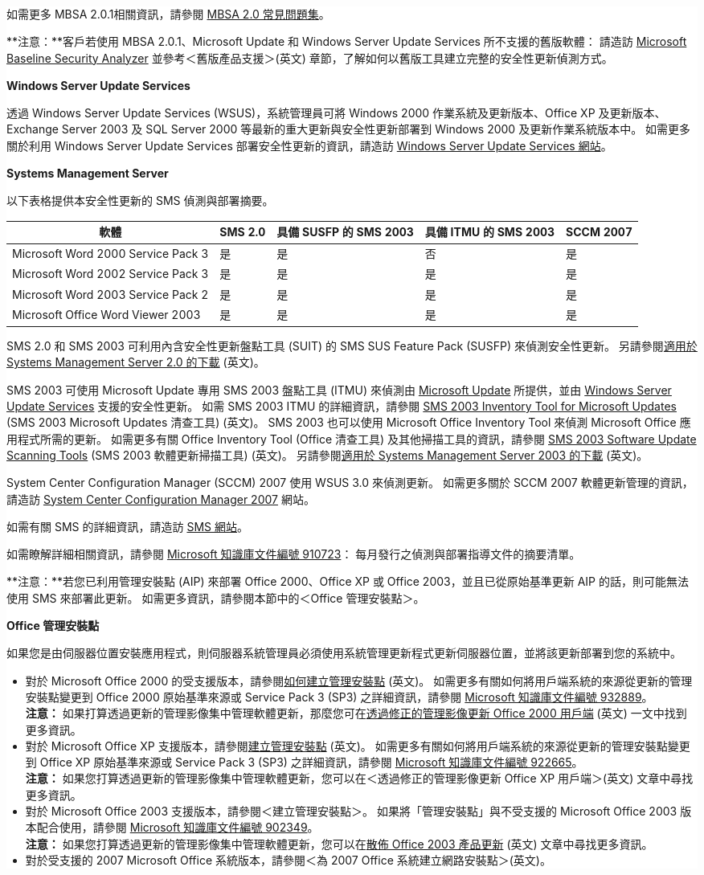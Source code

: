 如需更多 MBSA 2.0.1相關資訊，請參閱 [MBSA 2.0 常見問題集](http://www.microsoft.com/technet/security/tools/mbsa2/qa.mspx)。
  
**注意：**客戶若使用 MBSA 2.0.1、Microsoft Update 和 Windows Server Update Services 所不支援的舊版軟體： 請造訪 [Microsoft Baseline Security Analyzer](http://www.microsoft.com/technet/security/tools/mbsahome.mspx) 並參考＜舊版產品支援＞(英文) 章節，了解如何以舊版工具建立完整的安全性更新偵測方式。
  
**Windows Server Update Services**  
  
透過 Windows Server Update Services (WSUS)，系統管理員可將 Windows 2000 作業系統及更新版本、Office XP 及更新版本、Exchange Server 2003 及 SQL Server 2000 等最新的重大更新與安全性更新部署到 Windows 2000 及更新作業系統版本中。 如需更多關於利用 Windows Server Update Services 部署安全性更新的資訊，請造訪 [Windows Server Update Services 網站](http://www.microsoft.com/taiwan/windowsserversystem/updateservices/evaluation/overview.mspx)。
  
**Systems Management Server**  
  
以下表格提供本安全性更新的 SMS 偵測與部署摘要。
  
| 軟體                               | SMS 2.0 | 具備 SUSFP 的 SMS 2003 | 具備 ITMU 的 SMS 2003 | SCCM 2007 |  
|------------------------------------|---------|------------------------|-----------------------|-----------|  
| Microsoft Word 2000 Service Pack 3 | 是      | 是                     | 否                    | 是        |  
| Microsoft Word 2002 Service Pack 3 | 是      | 是                     | 是                    | 是        |  
| Microsoft Word 2003 Service Pack 2 | 是      | 是                     | 是                    | 是        |  
| Microsoft Office Word Viewer 2003  | 是      | 是                     | 是                    | 是        |
  
SMS 2.0 和 SMS 2003 可利用內含安全性更新盤點工具 (SUIT) 的 SMS SUS Feature Pack (SUSFP) 來偵測安全性更新。 另請參閱[適用於 Systems Management Server 2.0 的下載](http://technet.microsoft.com/en-us/sms/bb676799.aspx) (英文)。
  
SMS 2003 可使用 Microsoft Update 專用 SMS 2003 盤點工具 (ITMU) 來偵測由 [Microsoft Update](http://update.microsoft.com/microsoftupdate) 所提供，並由 [Windows Server Update Services](http://www.microsoft.com/taiwan/windowsserversystem/updateservices/evaluation/overview.mspx) 支援的安全性更新。 如需 SMS 2003 ITMU 的詳細資訊，請參閱 [SMS 2003 Inventory Tool for Microsoft Updates](http://technet.microsoft.com/en-us/sms/bb676783.aspx) (SMS 2003 Microsoft Updates 清查工具) (英文)。 SMS 2003 也可以使用 Microsoft Office Inventory Tool 來偵測 Microsoft Office 應用程式所需的更新。 如需更多有關 Office Inventory Tool (Office 清查工具) 及其他掃描工具的資訊，請參閱 [SMS 2003 Software Update Scanning Tools](http://technet.microsoft.com/en-us/sms/bb676786.aspx) (SMS 2003 軟體更新掃描工具) (英文)。 另請參閱[適用於 Systems Management Server 2003 的下載](http://technet.microsoft.com/en-us/sms/bb676766.aspx) (英文)。
  
System Center Configuration Manager (SCCM) 2007 使用 WSUS 3.0 來偵測更新。 如需更多關於 SCCM 2007 軟體更新管理的資訊，請造訪 [System Center Configuration Manager 2007](http://technet.microsoft.com/en-us/library/bb735860.aspx) 網站。
  
如需有關 SMS 的詳細資訊，請造訪 [SMS 網站](http://www.microsoft.com/taiwan/smserver/)。
  
如需瞭解詳細相關資訊，請參閱 [Microsoft 知識庫文件編號 910723](http://support.microsoft.com/kb/910723)： 每月發行之偵測與部署指導文件的摘要清單。
  
**注意：**若您已利用管理安裝點 (AIP) 來部署 Office 2000、Office XP 或 Office 2003，並且已從原始基準更新 AIP 的話，則可能無法使用 SMS 來部署此更新。 如需更多資訊，請參閱本節中的＜Office 管理安裝點＞。
  
**Office 管理安裝點**  
  
如果您是由伺服器位置安裝應用程式，則伺服器系統管理員必須使用系統管理更新程式更新伺服器位置，並將該更新部署到您的系統中。
  
-   對於 Microsoft Office 2000 的受支援版本，請參閱[如何建立管理安裝點](http://office.microsoft.com/en-us/ork2000/ha011380221033.aspx) (英文)。 如需更多有關如何將用戶端系統的來源從更新的管理安裝點變更到 Office 2000 原始基準來源或 Service Pack 3 (SP3) 之詳細資訊，請參閱 [Microsoft 知識庫文件編號 932889](http://support.microsoft.com/kb/932889)。  
    **注意：** 如果打算透過更新的管理影像集中管理軟體更新，那麼您可在[透過修正的管理影像更新 Office 2000 用戶端](http://office.microsoft.com/en-us/ork2000/ha011525661033.aspx?pid=ch102053491033) (英文) 一文中找到更多資訊。  
-   對於 Microsoft Office XP 支援版本，請參閱[建立管理安裝點](http://office.microsoft.com/en-us/orkxp/ha011363091033.aspx) (英文)。 如需更多有關如何將用戶端系統的來源從更新的管理安裝點變更到 Office XP 原始基準來源或 Service Pack 3 (SP3) 之詳細資訊，請參閱 [Microsoft 知識庫文件編號 922665](http://support.microsoft.com/kb/922665)。  
    **注意：** 如果您打算透過更新的管理影像集中管理軟體更新，您可以在＜透過修正的管理影像更新 Office XP 用戶端＞(英文) 文章中尋找更多資訊。  
-   對於 Microsoft Office 2003 支援版本，請參閱＜建立管理安裝點＞。 如果將「管理安裝點」與不受支援的 Microsoft Office 2003 版本配合使用，請參閱 [Microsoft 知識庫文件編號 902349](http://support.microsoft.com/kb/902349)。  
    **注意：** 如果您打算透過更新的管理影像集中管理軟體更新，您可以在[散佈 Office 2003 產品更新](http://office.microsoft.com/en-us/ork2003/ha011402381033.aspx?pid=ch011480761033) (英文) 文章中尋找更多資訊。  
-   對於受支援的 2007 Microsoft Office 系統版本，請參閱＜為 2007 Office 系統建立網路安裝點＞(英文)。  